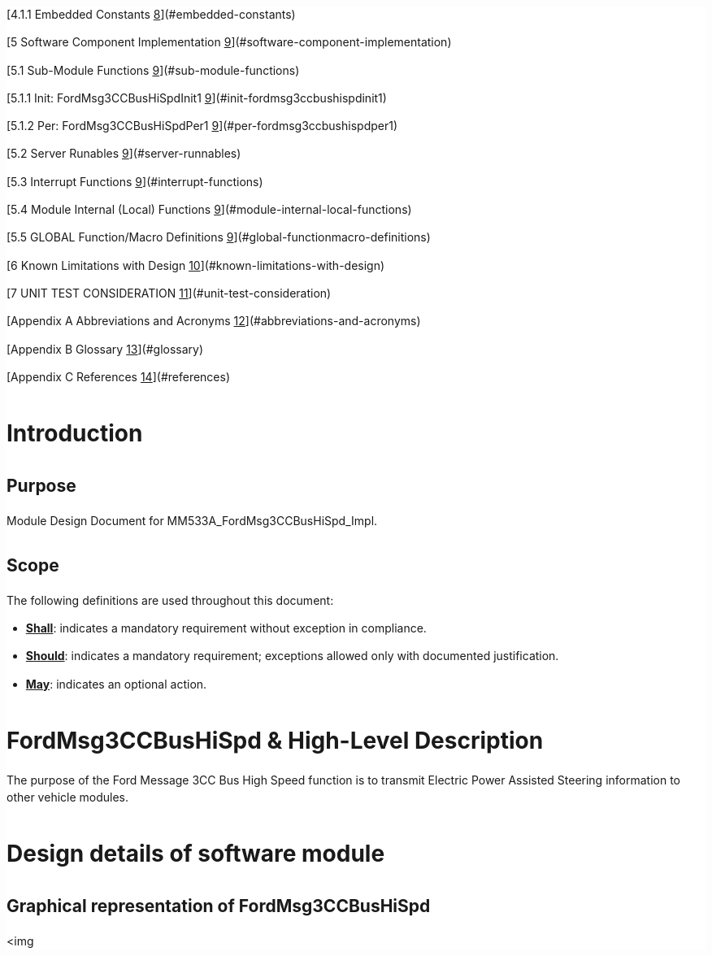 [4.1.1 Embedded Constants [8](#embedded-constants)](#embedded-constants)

[5 Software Component Implementation
[9](#software-component-implementation)](#software-component-implementation)

[5.1 Sub-Module Functions
[9](#sub-module-functions)](#sub-module-functions)

[5.1.1 Init: FordMsg3CCBusHiSpdInit1
[9](#init-fordmsg3ccbushispdinit1)](#init-fordmsg3ccbushispdinit1)

[5.1.2 Per: FordMsg3CCBusHiSpdPer1
[9](#per-fordmsg3ccbushispdper1)](#per-fordmsg3ccbushispdper1)

[5.2 Server Runables [9](#server-runnables)](#server-runnables)

[5.3 Interrupt Functions
[9](#interrupt-functions)](#interrupt-functions)

[5.4 Module Internal (Local) Functions
[9](#module-internal-local-functions)](#module-internal-local-functions)

[5.5 GLOBAL Function/Macro Definitions
[9](#global-functionmacro-definitions)](#global-functionmacro-definitions)

[6 Known Limitations with Design
[10](#known-limitations-with-design)](#known-limitations-with-design)

[7 UNIT TEST CONSIDERATION
[11](#unit-test-consideration)](#unit-test-consideration)

[Appendix A Abbreviations and Acronyms
[12](#abbreviations-and-acronyms)](#abbreviations-and-acronyms)

[Appendix B Glossary [13](#glossary)](#glossary)

[Appendix C References [14](#references)](#references)

# Introduction

## Purpose

Module Design Document for MM533A_FordMsg3CCBusHiSpd_Impl.

## Scope

The following definitions are used throughout this document:

-   **<u>Shall</u>**: indicates a mandatory requirement without
    exception in compliance.

-   **<u>Should</u>**: indicates a mandatory requirement; exceptions
    allowed only with documented justification.

-   **<u>May</u>**: indicates an optional action.

# FordMsg3CCBusHiSpd & High-Level Description

The purpose of the Ford Message 3CC Bus High Speed function is to
transmit Electric Power Assisted Steering information to other vehicle
modules.

# Design details of software module

## Graphical representation of FordMsg3CCBusHiSpd

<img